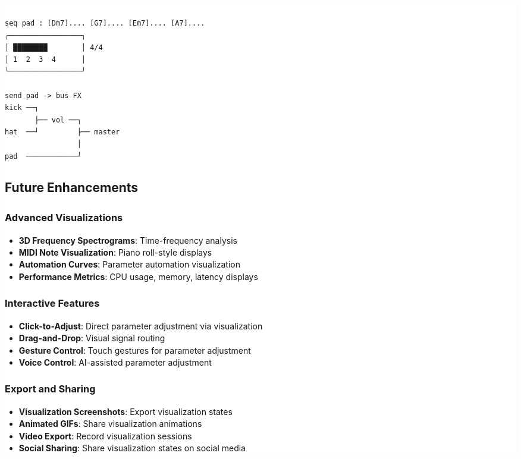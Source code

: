 ```

seq pad : [Dm7].... [G7].... [Em7].... [A7]....
┌─────────────────┐
│ ████████        │ 4/4
│ 1  2  3  4      │
└─────────────────┘

send pad -> bus FX
kick ──┐
       ├── vol ──┐
hat  ──┘         ├── master
                 │
pad  ────────────┘
```

## Future Enhancements

### Advanced Visualizations
- **3D Frequency Spectrograms**: Time-frequency analysis
- **MIDI Note Visualization**: Piano roll-style displays
- **Automation Curves**: Parameter automation visualization
- **Performance Metrics**: CPU usage, memory, latency displays

### Interactive Features
- **Click-to-Adjust**: Direct parameter adjustment via visualization
- **Drag-and-Drop**: Visual signal routing
- **Gesture Control**: Touch gestures for parameter adjustment
- **Voice Control**: AI-assisted parameter adjustment

### Export and Sharing
- **Visualization Screenshots**: Export visualization states
- **Animated GIFs**: Share visualization animations
- **Video Export**: Record visualization sessions
- **Social Sharing**: Share visualization states on social media
